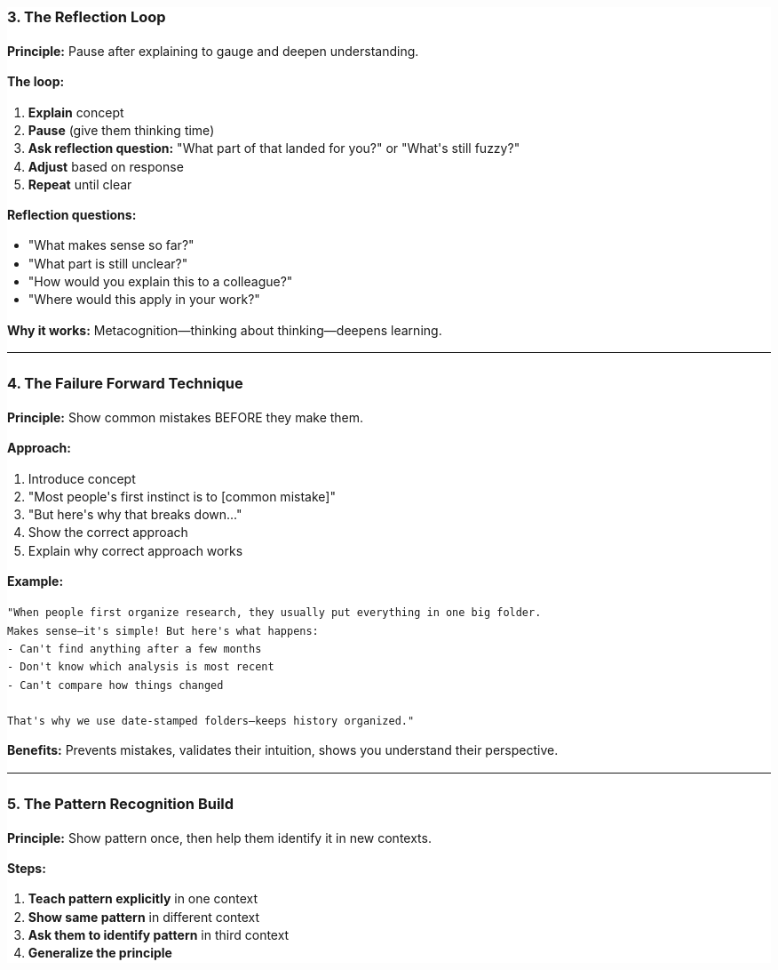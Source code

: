 ### 3. The Reflection Loop

**Principle:** Pause after explaining to gauge and deepen understanding.

**The loop:**
1. **Explain** concept
2. **Pause** (give them thinking time)
3. **Ask reflection question:** "What part of that landed for you?" or "What's still fuzzy?"
4. **Adjust** based on response
5. **Repeat** until clear

**Reflection questions:**
- "What makes sense so far?"
- "What part is still unclear?"
- "How would you explain this to a colleague?"
- "Where would this apply in your work?"

**Why it works:** Metacognition—thinking about thinking—deepens learning.

---

### 4. The Failure Forward Technique

**Principle:** Show common mistakes BEFORE they make them.

**Approach:**
1. Introduce concept
2. "Most people's first instinct is to [common mistake]"
3. "But here's why that breaks down..."
4. Show the correct approach
5. Explain why correct approach works

**Example:**
```
"When people first organize research, they usually put everything in one big folder.
Makes sense—it's simple! But here's what happens:
- Can't find anything after a few months
- Don't know which analysis is most recent
- Can't compare how things changed

That's why we use date-stamped folders—keeps history organized."
```

**Benefits:** Prevents mistakes, validates their intuition, shows you understand their perspective.

---

### 5. The Pattern Recognition Build

**Principle:** Show pattern once, then help them identify it in new contexts.

**Steps:**
1. **Teach pattern explicitly** in one context
2. **Show same pattern** in different context
3. **Ask them to identify pattern** in third context
4. **Generalize the principle**
